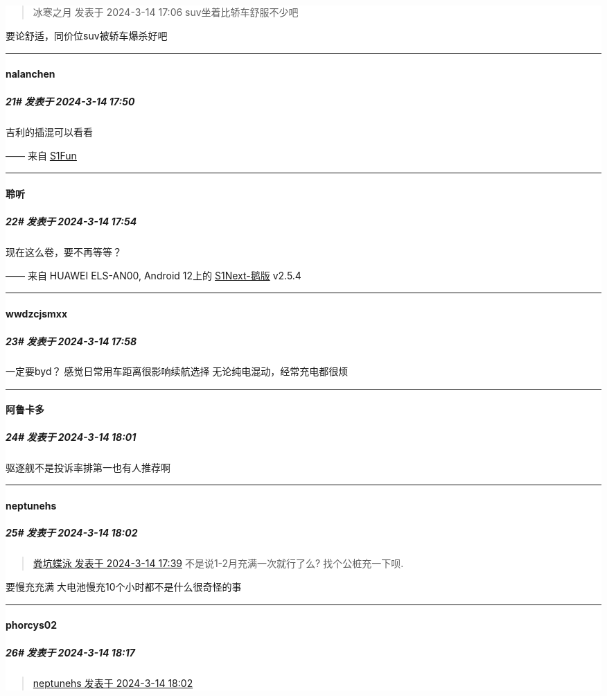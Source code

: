 <blockquote>冰寒之月 发表于 2024-3-14 17:06
suv坐着比轿车舒服不少吧</blockquote>
要论舒适，同价位suv被轿车爆杀好吧

*****

####  nalanchen  
##### 21#       发表于 2024-3-14 17:50

吉利的插混可以看看

—— 来自 [S1Fun](https://s1fun.koalcat.com)

*****

####  聆听  
##### 22#       发表于 2024-3-14 17:54

现在这么卷，要不再等等？

—— 来自 HUAWEI ELS-AN00, Android 12上的 [S1Next-鹅版](https://github.com/ykrank/S1-Next/releases) v2.5.4

*****

####  wwdzcjsmxx  
##### 23#       发表于 2024-3-14 17:58

一定要byd？
感觉日常用车距离很影响续航选择
无论纯电混动，经常充电都很烦

*****

####  阿鲁卡多  
##### 24#       发表于 2024-3-14 18:01

驱逐舰不是投诉率排第一也有人推荐啊

*****

####  neptunehs  
##### 25#       发表于 2024-3-14 18:02

<blockquote><a href="httphttps://bbs.saraba1st.com/2b/forum.php?mod=redirect&amp;goto=findpost&amp;pid=64253648&amp;ptid=2175528" target="_blank">粪坑蝶泳 发表于 2024-3-14 17:39</a>
不是说1-2月充满一次就行了么? 找个公桩充一下呗.</blockquote>
要慢充充满
大电池慢充10个小时都不是什么很奇怪的事

*****

####  phorcys02  
##### 26#       发表于 2024-3-14 18:17

<blockquote><a href="httphttps://bbs.saraba1st.com/2b/forum.php?mod=redirect&amp;goto=findpost&amp;pid=64253875&amp;ptid=2175528" target="_blank">neptunehs 发表于 2024-3-14 18:02</a>
